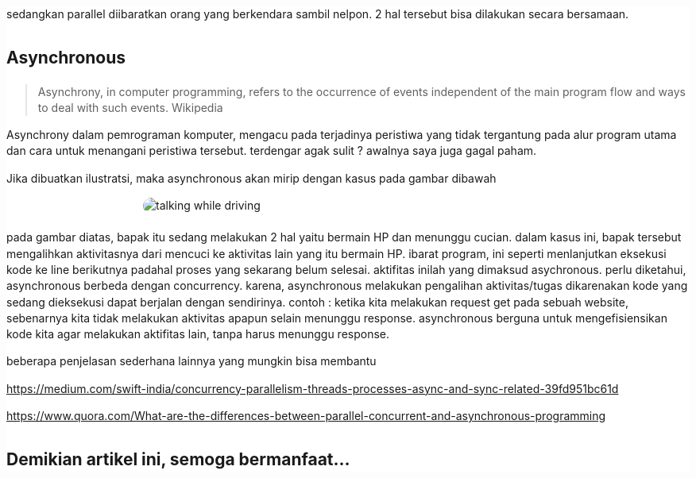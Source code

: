 sedangkan parallel diibaratkan orang yang berkendara sambil nelpon. 2 hal tersebut bisa dilakukan secara bersamaan.

## Asynchronous
> Asynchrony, in computer programming, refers to the occurrence of events independent of the main program flow and ways to deal with such events. Wikipedia

Asynchrony dalam pemrograman komputer, mengacu pada terjadinya peristiwa yang tidak tergantung pada alur program utama dan cara untuk menangani peristiwa tersebut. terdengar agak sulit ? awalnya saya juga  gagal paham. 

Jika dibuatkan ilustratsi, maka asynchronous akan mirip dengan kasus pada gambar dibawah 

<img src="https://i.ibb.co/vcXV4t1/wait-laundry.png" alt="talking while driving" title="talking while driving" style="border-radius:10px;display:block;margin:auto;width:60%;margin-bottom:20px;" />

pada gambar diatas, bapak itu sedang melakukan 2 hal yaitu bermain HP dan menunggu cucian. dalam kasus ini, bapak tersebut mengalihkan aktivitasnya dari mencuci ke aktivitas lain yang itu bermain HP. ibarat program, ini seperti menlanjutkan eksekusi kode ke line berikutnya padahal proses yang sekarang belum selesai. aktifitas inilah yang dimaksud asychronous. perlu diketahui, asynchronous berbeda dengan concurrency. karena, asynchronous melakukan pengalihan aktivitas/tugas dikarenakan kode yang sedang dieksekusi dapat berjalan dengan sendirinya. contoh : ketika kita melakukan request get pada sebuah website, sebenarnya kita tidak melakukan aktivitas apapun selain menunggu response. asynchronous berguna untuk mengefisiensikan kode kita agar melakukan aktifitas lain, tanpa harus menunggu response.


beberapa penjelasan sederhana lainnya yang mungkin bisa membantu

https://medium.com/swift-india/concurrency-parallelism-threads-processes-async-and-sync-related-39fd951bc61d

https://www.quora.com/What-are-the-differences-between-parallel-concurrent-and-asynchronous-programming


## Demikian artikel ini, semoga bermanfaat…

